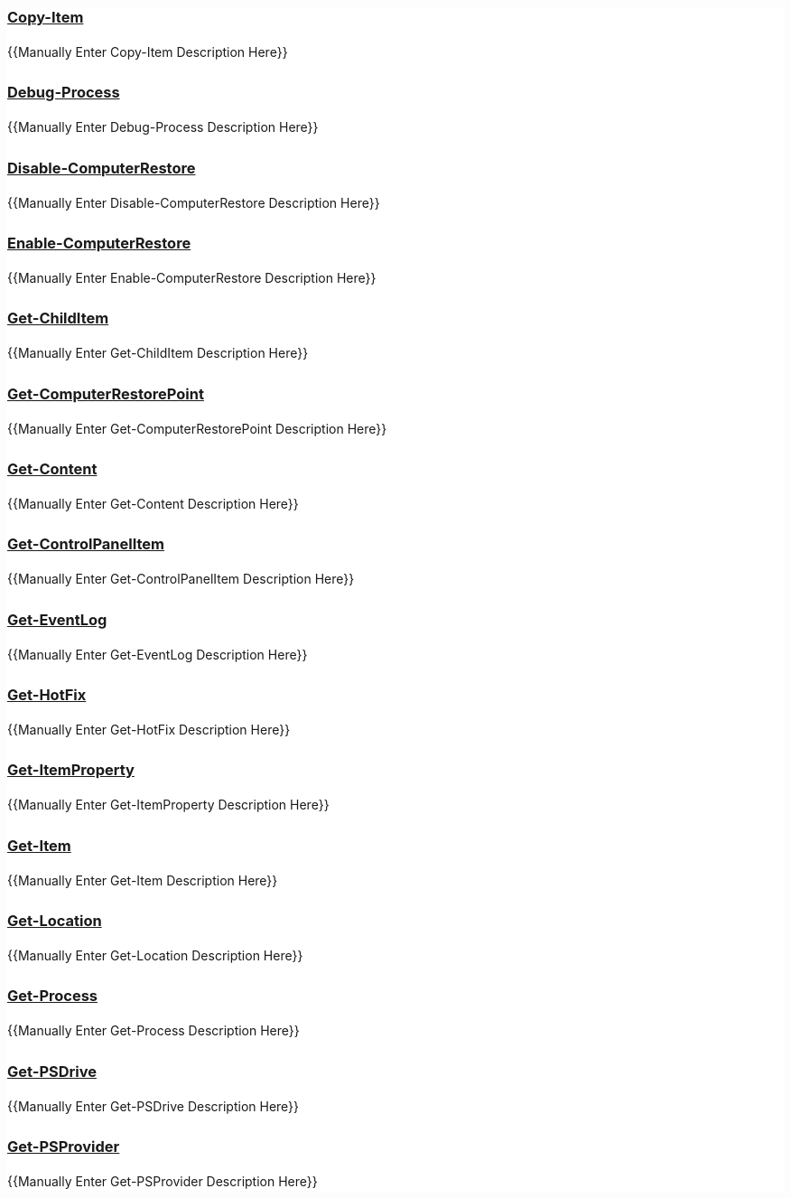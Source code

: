### [Copy-Item](Copy-Item.md)
{{Manually Enter Copy-Item Description Here}}

### [Debug-Process](Debug-Process.md)
{{Manually Enter Debug-Process Description Here}}

### [Disable-ComputerRestore](Disable-ComputerRestore.md)
{{Manually Enter Disable-ComputerRestore Description Here}}

### [Enable-ComputerRestore](Enable-ComputerRestore.md)
{{Manually Enter Enable-ComputerRestore Description Here}}

### [Get-ChildItem](Get-ChildItem.md)
{{Manually Enter Get-ChildItem Description Here}}

### [Get-ComputerRestorePoint](Get-ComputerRestorePoint.md)
{{Manually Enter Get-ComputerRestorePoint Description Here}}

### [Get-Content](Get-Content.md)
{{Manually Enter Get-Content Description Here}}

### [Get-ControlPanelItem](Get-ControlPanelItem.md)
{{Manually Enter Get-ControlPanelItem Description Here}}

### [Get-EventLog](Get-EventLog.md)
{{Manually Enter Get-EventLog Description Here}}

### [Get-HotFix](Get-HotFix.md)
{{Manually Enter Get-HotFix Description Here}}

### [Get-ItemProperty](Get-ItemProperty.md)
{{Manually Enter Get-ItemProperty Description Here}}

### [Get-Item](Get-Item.md)
{{Manually Enter Get-Item Description Here}}

### [Get-Location](Get-Location.md)
{{Manually Enter Get-Location Description Here}}

### [Get-Process](Get-Process.md)
{{Manually Enter Get-Process Description Here}}

### [Get-PSDrive](Get-PSDrive.md)
{{Manually Enter Get-PSDrive Description Here}}

### [Get-PSProvider](Get-PSProvider.md)
{{Manually Enter Get-PSProvider Description Here}}
